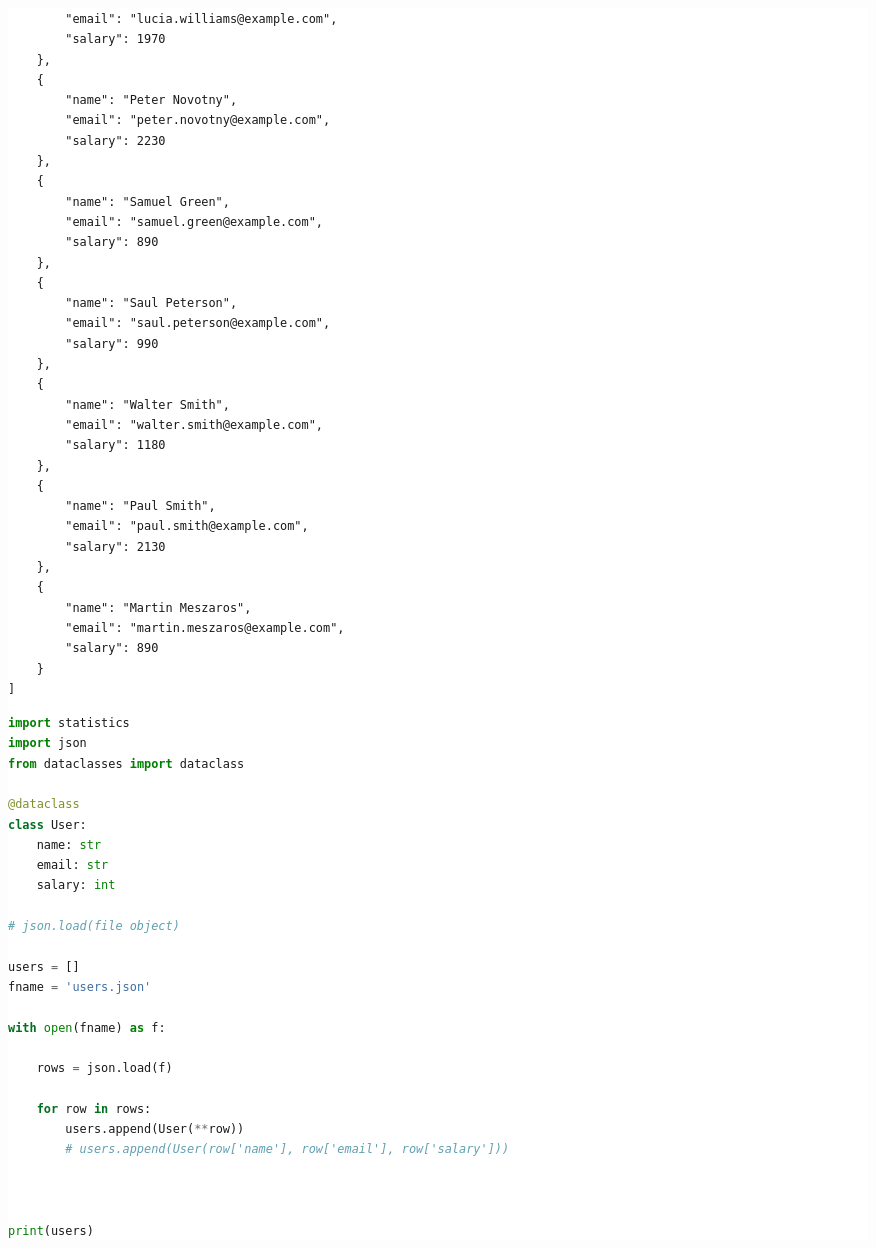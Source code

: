 ```
        "email": "lucia.williams@example.com",
        "salary": 1970
    },
    {
        "name": "Peter Novotny",
        "email": "peter.novotny@example.com",
        "salary": 2230
    },
    {
        "name": "Samuel Green",
        "email": "samuel.green@example.com",
        "salary": 890
    },
    {
        "name": "Saul Peterson",
        "email": "saul.peterson@example.com",
        "salary": 990
    },
    {
        "name": "Walter Smith",
        "email": "walter.smith@example.com",
        "salary": 1180
    },
    {
        "name": "Paul Smith",
        "email": "paul.smith@example.com",
        "salary": 2130
    },
    {
        "name": "Martin Meszaros",
        "email": "martin.meszaros@example.com",
        "salary": 890
    }
]
```


```python
import statistics
import json
from dataclasses import dataclass

@dataclass
class User:
    name: str
    email: str
    salary: int

# json.load(file object)

users = []
fname = 'users.json'

with open(fname) as f:

    rows = json.load(f)
    
    for row in rows:
        users.append(User(**row))
        # users.append(User(row['name'], row['email'], row['salary']))



print(users)
```